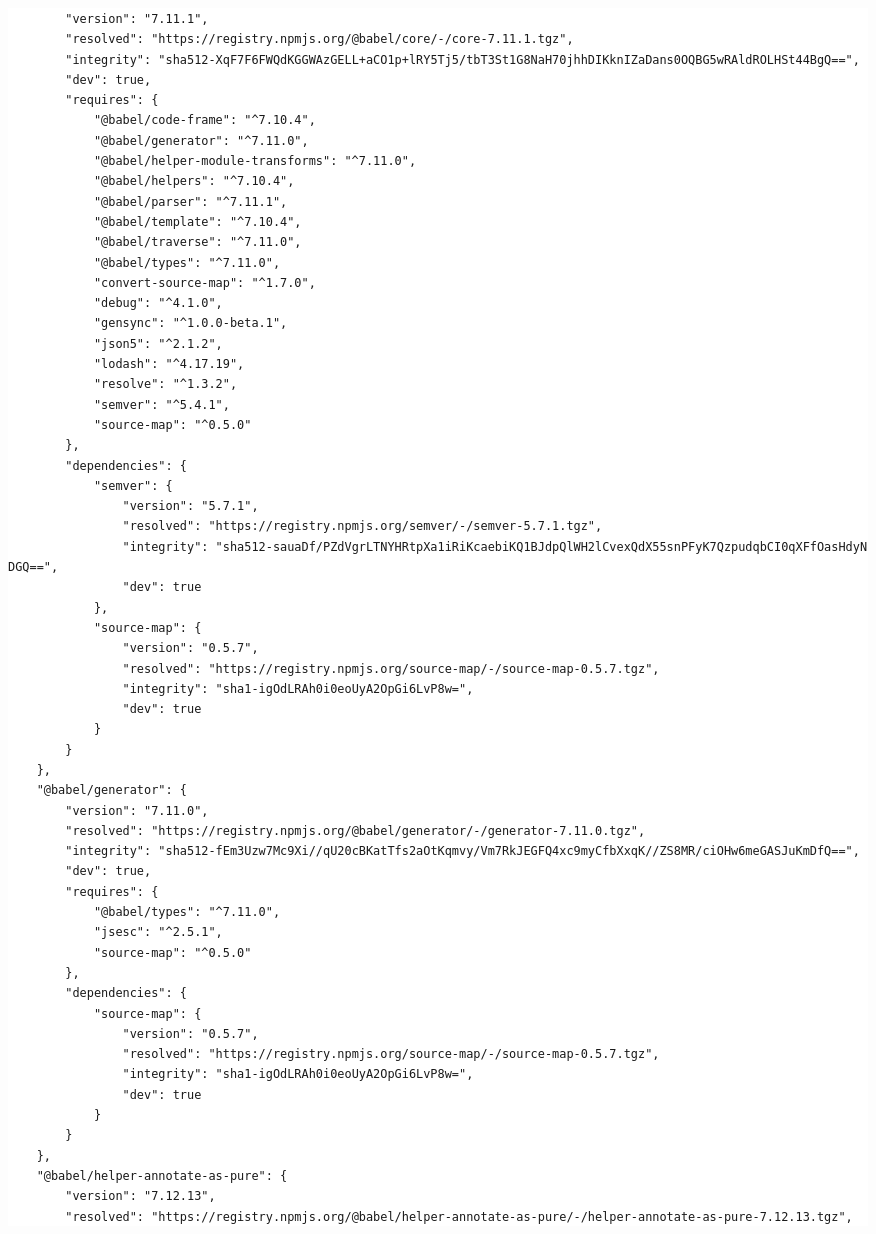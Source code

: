             "version": "7.11.1",
            "resolved": "https://registry.npmjs.org/@babel/core/-/core-7.11.1.tgz",
            "integrity": "sha512-XqF7F6FWQdKGGWAzGELL+aCO1p+lRY5Tj5/tbT3St1G8NaH70jhhDIKknIZaDans0OQBG5wRAldROLHSt44BgQ==",
            "dev": true,
            "requires": {
                "@babel/code-frame": "^7.10.4",
                "@babel/generator": "^7.11.0",
                "@babel/helper-module-transforms": "^7.11.0",
                "@babel/helpers": "^7.10.4",
                "@babel/parser": "^7.11.1",
                "@babel/template": "^7.10.4",
                "@babel/traverse": "^7.11.0",
                "@babel/types": "^7.11.0",
                "convert-source-map": "^1.7.0",
                "debug": "^4.1.0",
                "gensync": "^1.0.0-beta.1",
                "json5": "^2.1.2",
                "lodash": "^4.17.19",
                "resolve": "^1.3.2",
                "semver": "^5.4.1",
                "source-map": "^0.5.0"
            },
            "dependencies": {
                "semver": {
                    "version": "5.7.1",
                    "resolved": "https://registry.npmjs.org/semver/-/semver-5.7.1.tgz",
                    "integrity": "sha512-sauaDf/PZdVgrLTNYHRtpXa1iRiKcaebiKQ1BJdpQlWH2lCvexQdX55snPFyK7QzpudqbCI0qXFfOasHdyNDGQ==",
                    "dev": true
                },
                "source-map": {
                    "version": "0.5.7",
                    "resolved": "https://registry.npmjs.org/source-map/-/source-map-0.5.7.tgz",
                    "integrity": "sha1-igOdLRAh0i0eoUyA2OpGi6LvP8w=",
                    "dev": true
                }
            }
        },
        "@babel/generator": {
            "version": "7.11.0",
            "resolved": "https://registry.npmjs.org/@babel/generator/-/generator-7.11.0.tgz",
            "integrity": "sha512-fEm3Uzw7Mc9Xi//qU20cBKatTfs2aOtKqmvy/Vm7RkJEGFQ4xc9myCfbXxqK//ZS8MR/ciOHw6meGASJuKmDfQ==",
            "dev": true,
            "requires": {
                "@babel/types": "^7.11.0",
                "jsesc": "^2.5.1",
                "source-map": "^0.5.0"
            },
            "dependencies": {
                "source-map": {
                    "version": "0.5.7",
                    "resolved": "https://registry.npmjs.org/source-map/-/source-map-0.5.7.tgz",
                    "integrity": "sha1-igOdLRAh0i0eoUyA2OpGi6LvP8w=",
                    "dev": true
                }
            }
        },
        "@babel/helper-annotate-as-pure": {
            "version": "7.12.13",
            "resolved": "https://registry.npmjs.org/@babel/helper-annotate-as-pure/-/helper-annotate-as-pure-7.12.13.tgz",